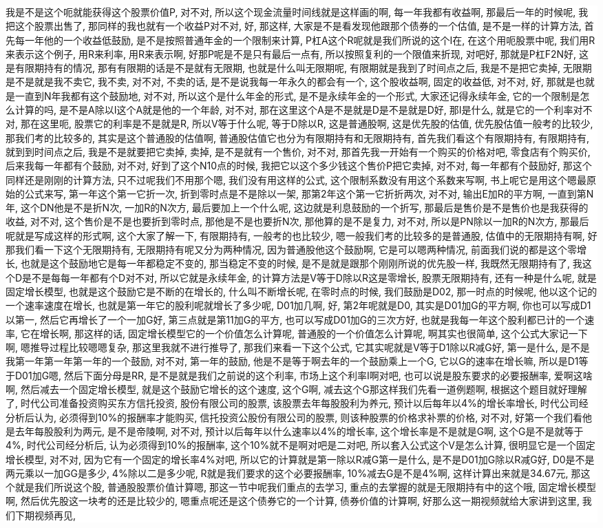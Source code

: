 我是不是这个呃就能获得这个股票价值P, 对不对, 所以这个现金流量时间线就是这样画的啊, 每一年我都有收益啊, 那最后一年的时候呢, 我把这个股票出售了, 那同样的我也就有一个收益P对不对, 好, 那这样, 大家是不是看发现他跟那个债券的一个估值, 是不是一样的计算方法, 首先每一年他的一个收益低鼓励, 是不是按照普通年金的一个限制来计算, P杠A这个R呢就是我们所说的这个I在, 在这个用呃股票中呢, 我们用R来表示这个例子, 用R来利率, 用R来表示啊, 好那P呢是不是只有最后一点有, 所以按照复利的一个限值来折现, 对吧好, 那就是P杠F2N好, 这是有限期持有的情况, 那有有限期的话是不是就有无限期, 也就是什么叫无限期呢, 有限期就是我到了时间点之后, 我是不是把它卖掉, 无限期是不是就是我不卖它, 我不卖, 对不对, 不卖的话, 是不是说我每一年永久的都会有一个, 这个股收益啊, 固定的收益低, 对不对, 好, 那就是也就是一直到N年我都有这个鼓励地, 对不对, 所以这个是什么年金的形式, 是不是永续年金的一个形式, 大家还记得永续年金, 它的一个限制是怎么计算的吗, 是不是A除以I这个A就是他的一个年龄, 对不对, 那在这里这个A是不是就是D是不是就是D好, 那I是什么, 就是它的一个利率对不对, 那在这里呃, 股票它的利率是不是就是R, 所以V等于什么呢, 等于D除以R, 这是普通股啊, 这是优先股的估值, 优先股估值一般考的比较少, 那我们考的比较多的, 其实是这个普通股的估值啊, 普通股估值它也分为有限期持有和无限期持有, 首先我们看这个有限期持有, 有限期持有, 就到到时间点之后, 我是不是就要把它卖掉, 卖掉, 是不是就有一个售价, 对不对, 那首先我一开始有一个购买的价格对吧, 零食店有个购买价, 后来我每一年都有个鼓励, 对不对, 好到了这个N10点的时候, 我把它以这个多少钱这个售价P把它卖掉, 对不对, 每一年都有个鼓励好, 那这个同样还是刚刚的计算方法, 只不过呢我们不用那个嗯, 我们没有用这样的公式, 这个限制系数没有用这个系数来写啊, 书上呢它是用这个嗯最原始的公式来写, 第一年这个第一它折一次, 折到零时点是不是除以一架, 那第2年这个第一它折折两次, 对不对, 输出E加R的平方啊, 一直到第N年, 这个DN他是不是折N次, 一加R的N次方, 最后要加上一个什么呢, 这边就是利息鼓励的一个折写, 那最后是售价是不是售价也是我获得的收益, 对不对, 这个售价是不是也要折到零时点, 那他是不是也要折N次, 那他算的是不是复力, 对不对, 所以是PN除以一加R的N次方, 那最后呢就是写成这样的形式啊, 这个大家了解一下, 有限期持有, 一般考的也比较少, 嗯一般我们考的比较多的是普通股, 估值中的无限期持有啊, 好那我们看一下这个无限期持有, 无限期持有呢又分为两种情况, 因为普通股他这个鼓励啊, 它是可以嗯两种情况, 前面我们说的都是这个零增长, 也就是这个鼓励地它是每一年都稳定不变的, 那当稳定不变的时候, 是不是就是跟那个刚刚所说的优先股一样, 我既然无限期持有了, 我这个D是不是每每一年都有个D对不对, 所以它就是永续年金, 的计算方法是V等于D除以R这是零增长, 股票无限期持有, 还有一种是什么呢, 就是固定增长模型, 也就是这个鼓励它是不断的在增长的, 什么叫不断增长呢, 在零时点的时候, 我们鼓励是D02, 那一时点的时候呢, 他以这个记的一个速率速度在增长, 也就是第一年它的股利呢就增长了多少呢, D01加几啊, 好, 第2年呢就是D0, 其实是D01加G的平方啊, 你也可以写成D1以第一, 然后它再增长了一个一加G好, 第三点就是第11加G的平方, 也可以写成D01加G的三次方好, 也就是我每一年这个股利都已计的一个速率, 它在增长啊, 那这样的话, 固定增长模型它的一个价值怎么计算呢, 普通股的一个价值怎么计算呢, 啊其实也很简单, 这个公式大家记一下啊, 嗯推导过程比较嗯嗯复杂, 那这里我就不进行推导了, 那我们来看一下这个公式, 它其实呢就是V等于D1除以R减G好, 第一是什么, 是不是我第一年第一年第一年的一个鼓励, 对不对, 第一年的鼓励, 他是不是等于啊去年的一个鼓励乘上一个G, 它以G的速率在增长嘛, 所以是D1等于D01加G嗯, 然后下面分母是RR, 是不是就是我们之前说的这个利率, 市场上这个利率I啊对吧, 也可以说是股东要求的必要报酬率, 爱啊这啥啊, 然后减去一个固定增长模型, 就是这个鼓励它增长的这个速度, 这个G啊, 减去这个G那这样我们先看一道例题啊, 根据这个题目就好理解了, 时代公司准备投资购买东方信托投资, 股份有限公司的股票, 该股票去年每股股利为养元, 预计以后每年以4%的增长率增长, 时代公司经分析后认为, 必须得到10%的报酬率才能购买, 信托投资公股份有限公司的股票, 则该种股票的价格求补票的价格, 对不对, 好第一个我们看他是去年每股股利为两元, 是不是帝陵啊, 对不对, 预计以后每年以什么速率以4%的增长率, 这个增长率是不是就是G啊, 这个G是不是就等于4%, 时代公司经分析后, 认为必须得到10%的报酬率, 这个10%就不是啊对吧是二对吧, 所以套入公式这个V是怎么计算, 很明显它是一个固定增长模型, 对不对, 因为它有一个固定的增长率4%对吧, 所以它的计算就是第一除以R减G第一是什么, 是不是D01加G除以R减G好, D0是不是两元乘以一加GG是多少, 4%除以二是多少呢, R就是我们要求的这个必要报酬率, 10%减去G是不是4%啊, 这样计算出来就是34.67元, 那这个就是我们所说这个股, 普通股股票价值计算嗯, 那这一节中呢我们重点的去学习, 重点的去掌握的就是无限期持有中的这个哦, 固定增长模型啊, 然后优先股这一块考的还是比较少的, 嗯重点呢还是这个债券它的一个计算, 债券价值的计算啊, 好那么这一期视频就给大家讲到这里, 我们下期视频再见,